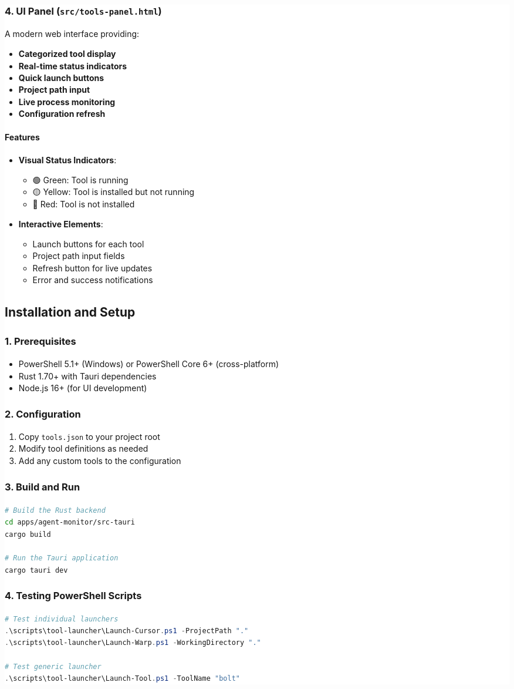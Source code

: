 ### 4. UI Panel (`src/tools-panel.html`)

A modern web interface providing:

- **Categorized tool display**
- **Real-time status indicators**
- **Quick launch buttons**
- **Project path input**
- **Live process monitoring**
- **Configuration refresh**

#### Features

- **Visual Status Indicators**:
  - 🟢 Green: Tool is running
  - 🟡 Yellow: Tool is installed but not running
  - 🔴 Red: Tool is not installed

- **Interactive Elements**:
  - Launch buttons for each tool
  - Project path input fields
  - Refresh button for live updates
  - Error and success notifications

## Installation and Setup

### 1. Prerequisites

- PowerShell 5.1+ (Windows) or PowerShell Core 6+ (cross-platform)
- Rust 1.70+ with Tauri dependencies
- Node.js 16+ (for UI development)

### 2. Configuration

1. Copy `tools.json` to your project root
2. Modify tool definitions as needed
3. Add any custom tools to the configuration

### 3. Build and Run

```bash
# Build the Rust backend
cd apps/agent-monitor/src-tauri
cargo build

# Run the Tauri application
cargo tauri dev
```

### 4. Testing PowerShell Scripts

```powershell
# Test individual launchers
.\scripts\tool-launcher\Launch-Cursor.ps1 -ProjectPath "."
.\scripts\tool-launcher\Launch-Warp.ps1 -WorkingDirectory "."

# Test generic launcher
.\scripts\tool-launcher\Launch-Tool.ps1 -ToolName "bolt"
```
